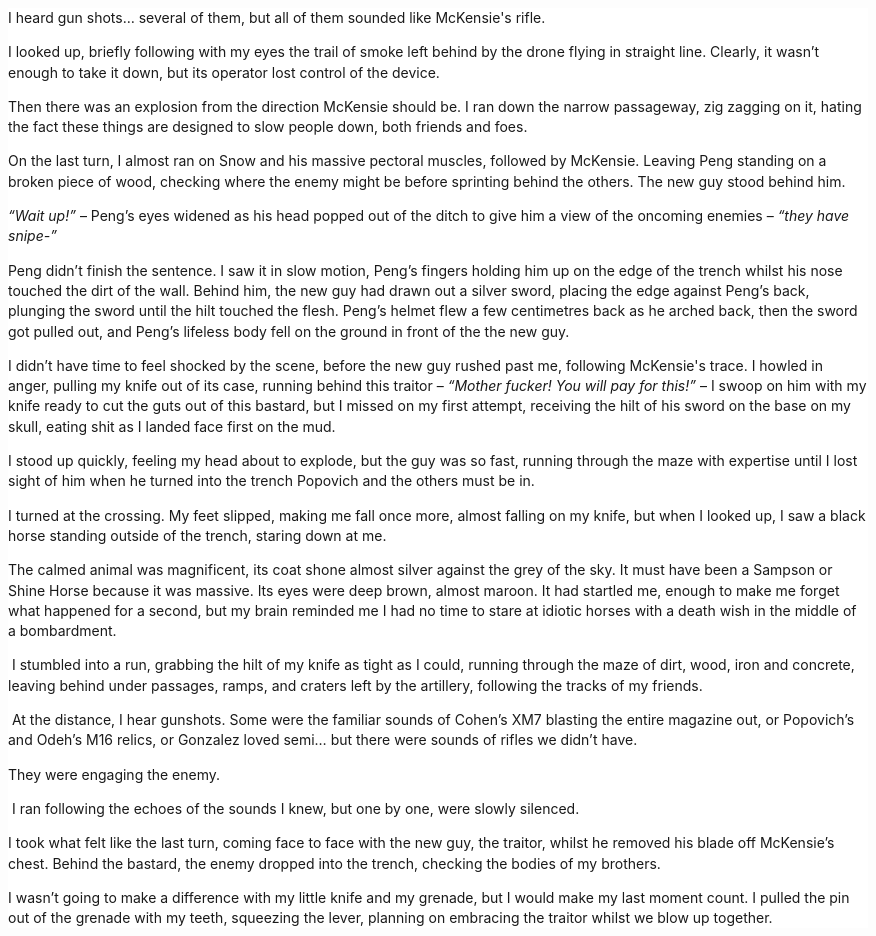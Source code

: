 I heard gun shots… several of them, but all of them sounded like McKensie's rifle.

I looked up, briefly following with my eyes the trail of smoke left behind by the drone flying in straight line. Clearly, it wasn’t enough to take it down, but its operator lost control of the device.

Then there was an explosion from the direction McKensie should be. I ran down the narrow passageway, zig zagging on it, hating the fact these things are designed to slow people down, both friends and foes.

On the last turn, I almost ran on Snow and his massive pectoral muscles, followed by McKensie. Leaving Peng standing on a broken piece of wood, checking where the enemy might be before sprinting behind the others. The new guy stood behind him.

*“Wait up!”* – Peng’s eyes widened as his head popped out of the ditch to give him a view of the oncoming enemies – *“they have snipe-”*

Peng didn’t finish the sentence. I saw it in slow motion, Peng’s fingers holding him up on the edge of the trench whilst his nose touched the dirt of the wall. Behind him, the new guy had drawn out a silver sword, placing the edge against Peng’s back, plunging the sword until the hilt touched the flesh. Peng’s helmet flew a few centimetres back as he arched back, then the sword got pulled out, and Peng’s lifeless body fell on the ground in front of the the new guy.

I didn’t have time to feel shocked by the scene, before the new guy rushed past me, following McKensie's trace. I howled in anger, pulling my knife out of its case, running behind this traitor – *“Mother fucker! You will pay for this!”* – I swoop on him with my knife ready to cut the guts out of this bastard, but I missed on my first attempt, receiving the hilt of his sword on the base on my skull, eating shit as I landed face first on the mud.

I stood up quickly, feeling my head about to explode, but the guy was so fast, running through the maze with expertise until I lost sight of him when he turned into the trench Popovich and the others must be in. 

I turned at the crossing. My feet slipped, making me fall once more, almost falling on my knife, but when I looked up, I saw a black horse standing outside of the trench, staring down at me.

The calmed animal was magnificent, its coat shone almost silver against the grey of the sky. It must have been a Sampson or Shine Horse because it was massive. Its eyes were deep brown, almost maroon. It had startled me, enough to make me forget what happened for a second, but my brain reminded me I had no time to stare at idiotic horses with a death wish in the middle of a bombardment.

 I stumbled into a run, grabbing the hilt of my knife as tight as I could, running through the maze of dirt, wood, iron and concrete, leaving behind under passages, ramps, and craters left by the artillery, following the tracks of my friends.

 At the distance, I hear gunshots. Some were the familiar sounds of Cohen’s XM7 blasting the entire magazine out, or Popovich’s and Odeh’s M16 relics, or Gonzalez loved semi… but there were sounds of rifles we didn’t have.

They were engaging the enemy.

 I ran following the echoes of the sounds I knew, but one by one, were slowly silenced.

I took what felt like the last turn, coming face to face with the new guy, the traitor, whilst he removed his blade off McKensie’s chest. Behind the bastard, the enemy dropped into the trench, checking the bodies of my brothers.

I wasn’t going to make a difference with my little knife and my grenade, but I would make my last moment count. I pulled the pin out of the grenade with my teeth, squeezing the lever, planning on embracing the traitor whilst we blow up together.
